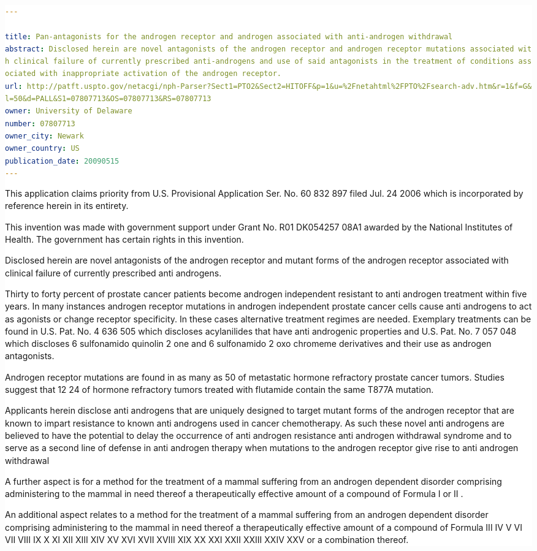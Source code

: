 ```yaml
---

title: Pan-antagonists for the androgen receptor and androgen associated with anti-androgen withdrawal
abstract: Disclosed herein are novel antagonists of the androgen receptor and androgen receptor mutations associated with clinical failure of currently prescribed anti-androgens and use of said antagonists in the treatment of conditions associated with inappropriate activation of the androgen receptor.
url: http://patft.uspto.gov/netacgi/nph-Parser?Sect1=PTO2&Sect2=HITOFF&p=1&u=%2Fnetahtml%2FPTO%2Fsearch-adv.htm&r=1&f=G&l=50&d=PALL&S1=07807713&OS=07807713&RS=07807713
owner: University of Delaware
number: 07807713
owner_city: Newark
owner_country: US
publication_date: 20090515
---
```

This application claims priority from U.S. Provisional Application Ser. No. 60 832 897 filed Jul. 24 2006 which is incorporated by reference herein in its entirety.

This invention was made with government support under Grant No. R01 DK054257 08A1 awarded by the National Institutes of Health. The government has certain rights in this invention.

Disclosed herein are novel antagonists of the androgen receptor and mutant forms of the androgen receptor associated with clinical failure of currently prescribed anti androgens.

Thirty to forty percent of prostate cancer patients become androgen independent resistant to anti androgen treatment within five years. In many instances androgen receptor mutations in androgen independent prostate cancer cells cause anti androgens to act as agonists or change receptor specificity. In these cases alternative treatment regimes are needed. Exemplary treatments can be found in U.S. Pat. No. 4 636 505 which discloses acylanilides that have anti androgenic properties and U.S. Pat. No. 7 057 048 which discloses 6 sulfonamido quinolin 2 one and 6 sulfonamido 2 oxo chromeme derivatives and their use as androgen antagonists.

Androgen receptor mutations are found in as many as 50 of metastatic hormone refractory prostate cancer tumors. Studies suggest that 12 24 of hormone refractory tumors treated with flutamide contain the same T877A mutation.

Applicants herein disclose anti androgens that are uniquely designed to target mutant forms of the androgen receptor that are known to impart resistance to known anti androgens used in cancer chemotherapy. As such these novel anti androgens are believed to have the potential to delay the occurrence of anti androgen resistance anti androgen withdrawal syndrome and to serve as a second line of defense in anti androgen therapy when mutations to the androgen receptor give rise to anti androgen withdrawal

A further aspect is for a method for the treatment of a mammal suffering from an androgen dependent disorder comprising administering to the mammal in need thereof a therapeutically effective amount of a compound of Formula I or II .

An additional aspect relates to a method for the treatment of a mammal suffering from an androgen dependent disorder comprising administering to the mammal in need thereof a therapeutically effective amount of a compound of Formula III IV V VI VII VIII IX X XI XII XIII XIV XV XVI XVII XVIII XIX XX XXI XXII XXIII XXIV XXV or a combination thereof.
